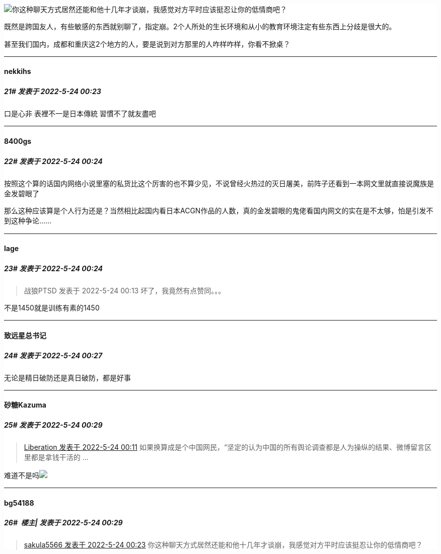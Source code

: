 <img src="https://static.saraba1st.com/image/smiley/face2017/067.png" referrerpolicy="no-referrer">你这种聊天方式居然还能和他十几年才谈崩，我感觉对方平时应该挺忍让你的低情商吧？

既然是跨国友人，有些敏感的东西就别聊了，指定崩。2个人所处的生长环境和从小的教育环境注定有些东西上分歧是很大的。

甚至我们国内，成都和重庆这2个地方的人，要是说到对方那里的人咋样咋样，你看不掀桌？

*****

####  nekkihs  
##### 21#       发表于 2022-5-24 00:23

口是心非 表裡不一是日本傳統 習慣不了就友盡吧

*****

####  8400gs  
##### 22#       发表于 2022-5-24 00:24

按照这个算的话国内网络小说里塞的私货比这个厉害的也不算少见，不说曾经火热过的灭日屠美，前阵子还看到一本网文里就直接说魔族是金发碧眼了

那么这种应该算是个人行为还是？当然相比起国内看日本ACGN作品的人数，真的金发碧眼的鬼佬看国内网文的实在是不太够，怕是引发不到这种争论……

*****

####  lage  
##### 23#       发表于 2022-5-24 00:24

<blockquote>战狼PTSD 发表于 2022-5-24 00:13
坏了，我竟然有点赞同。。。</blockquote>
不是1450就是训练有素的1450

*****

####  致远星总书记  
##### 24#       发表于 2022-5-24 00:27

无论是精日破防还是真日破防，都是好事

*****

####  砂糖Kazuma  
##### 25#       发表于 2022-5-24 00:29

<blockquote><a href="httphttps://bbs.saraba1st.com/2b/forum.php?mod=redirect&amp;goto=findpost&amp;pid=55963099&amp;ptid=2071086" target="_blank">Liberation 发表于 2022-5-24 00:11</a>
如果换算成是个中国网民，“坚定的认为中国的所有舆论调查都是人为操纵的结果、微博留言区里都是拿钱干活的 ...</blockquote>
难道不是吗<img src="https://static.saraba1st.com/image/smiley/face2017/067.png" referrerpolicy="no-referrer">

*****

####  bg54188  
##### 26#         楼主| 发表于 2022-5-24 00:29

<blockquote><a href="httphttps://bbs.saraba1st.com/2b/forum.php?mod=redirect&amp;goto=findpost&amp;pid=55963204&amp;ptid=2071086" target="_blank">sakula5566 发表于 2022-5-24 00:23</a>
你这种聊天方式居然还能和他十几年才谈崩，我感觉对方平时应该挺忍让你的低情商吧？
